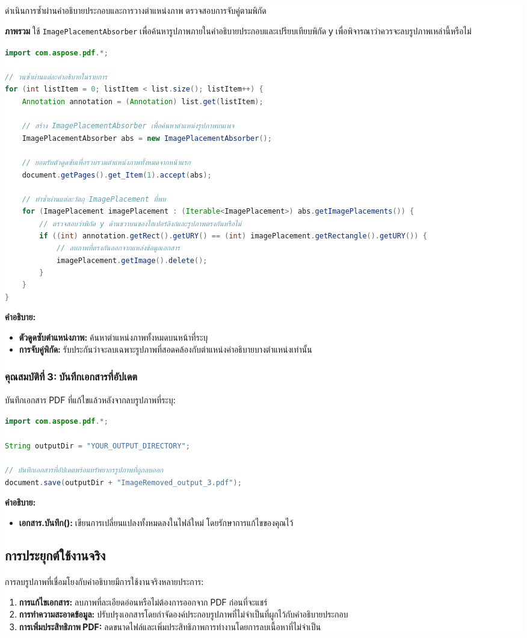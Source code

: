 ดำเนินการซ้ำผ่านคำอธิบายประกอบและการวางตำแหน่งภาพ ตรวจสอบการจับคู่ตามพิกัด

**ภาพรวม**
ใช้ `ImagePlacementAbsorber` เพื่อค้นหารูปภาพภายในคำอธิบายประกอบและเปรียบเทียบพิกัด y เพื่อพิจารณาว่าควรจะลบรูปภาพเหล่านี้หรือไม่
```java
import com.aspose.pdf.*;

// วนซ้ำผ่านแต่ละคำอธิบายในรายการ
for (int listItem = 0; listItem < list.size(); listItem++) {
    Annotation annotation = (Annotation) list.get(listItem);

    // สร้าง ImagePlacementAbsorber เพื่อค้นหาตำแหน่งรูปภาพบนเพจ
    ImagePlacementAbsorber abs = new ImagePlacementAbsorber();
    
    // ยอมรับตัวดูดซับเพื่อรวบรวมตำแหน่งภาพทั้งหมดจากหน้าแรก
    document.getPages().get_Item(1).accept(abs);
    
    // ทำซ้ำผ่านแต่ละวัตถุ ImagePlacement ที่พบ
    for (ImagePlacement imagePlacement : (Iterable<ImagePlacement>) abs.getImagePlacements()) {
        // ตรวจสอบว่าพิกัด y ด้านขวาบนของไฮเปอร์ลิงก์และรูปภาพตรงกันหรือไม่
        if ((int) annotation.getRect().getURY() == (int) imagePlacement.getRectangle().getURY()) {
            // ลบภาพที่ตรงกันออกจากแหล่งข้อมูลเอกสาร
            imagePlacement.getImage().delete();
        }
    }
}
```
**คำอธิบาย:**
- **ตัวดูดซับตำแหน่งภาพ:** ค้นหาตำแหน่งภาพทั้งหมดบนหน้าที่ระบุ
- **การจับคู่พิกัด:** รับประกันว่าจะลบเฉพาะรูปภาพที่สอดคล้องกับตำแหน่งคำอธิบายบางตำแหน่งเท่านั้น

### คุณสมบัติที่ 3: บันทึกเอกสารที่อัปเดต

บันทึกเอกสาร PDF ที่แก้ไขแล้วหลังจากลบรูปภาพที่ระบุ:
```java
import com.aspose.pdf.*;

String outputDir = "YOUR_OUTPUT_DIRECTORY";

// บันทึกเอกสารที่อัปเดตพร้อมทรัพยากรรูปภาพที่ถูกลบออก
document.save(outputDir + "ImageRemoved_output_3.pdf");
```
**คำอธิบาย:**
- **เอกสาร.บันทึก():** เขียนการเปลี่ยนแปลงทั้งหมดลงในไฟล์ใหม่ โดยรักษาการแก้ไขของคุณไว้

## การประยุกต์ใช้งานจริง

การลบรูปภาพที่เชื่อมโยงกับคำอธิบายมีการใช้งานจริงหลายประการ:
1. **การแก้ไขเอกสาร:** ลบภาพที่ละเอียดอ่อนหรือไม่ต้องการออกจาก PDF ก่อนที่จะแชร์
2. **การทำความสะอาดข้อมูล:** ปรับปรุงเอกสารโดยกำจัดองค์ประกอบรูปภาพที่ไม่จำเป็นที่ผูกไว้กับคำอธิบายประกอบ
3. **การเพิ่มประสิทธิภาพ PDF:** ลดขนาดไฟล์และเพิ่มประสิทธิภาพการทำงานโดยการลบเนื้อหาที่ไม่จำเป็น
